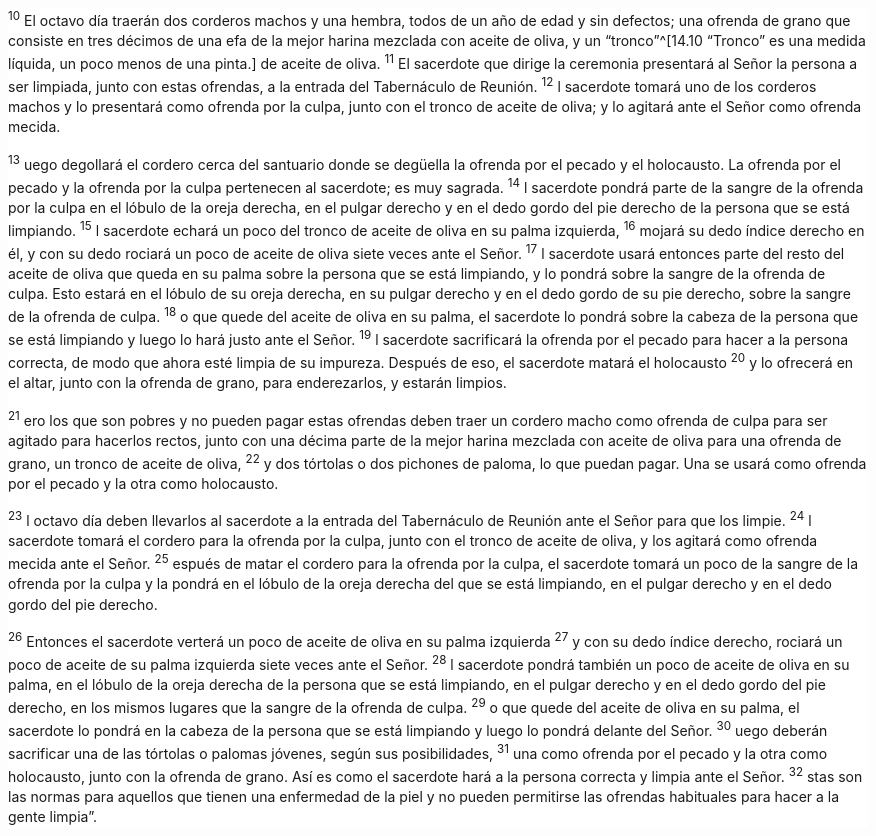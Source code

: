 <sup>10</sup> El octavo día traerán dos corderos machos y una hembra, todos de un año de edad y sin defectos; una ofrenda de grano que consiste en tres décimos de una efa de la mejor harina mezclada con aceite de oliva, y un “tronco”^[14.10 “Tronco” es una medida líquida, un poco menos de una pinta.] de aceite de oliva. <sup>11</sup> El sacerdote que dirige la ceremonia presentará al Señor la persona a ser limpiada, junto con estas ofrendas, a la entrada del Tabernáculo de Reunión. <sup>12</sup> l sacerdote tomará uno de los corderos machos y lo presentará como ofrenda por la culpa, junto con el tronco de aceite de oliva; y lo agitará ante el Señor como ofrenda mecida. 


<sup>13</sup> uego degollará el cordero cerca del santuario donde se degüella la ofrenda por el pecado y el holocausto. La ofrenda por el pecado y la ofrenda por la culpa pertenecen al sacerdote; es muy sagrada. <sup>14</sup> l sacerdote pondrá parte de la sangre de la ofrenda por la culpa en el lóbulo de la oreja derecha, en el pulgar derecho y en el dedo gordo del pie derecho de la persona que se está limpiando. <sup>15</sup> l sacerdote echará un poco del tronco de aceite de oliva en su palma izquierda, <sup>16</sup> mojará su dedo índice derecho en él, y con su dedo rociará un poco de aceite de oliva siete veces ante el Señor. <sup>17</sup> l sacerdote usará entonces parte del resto del aceite de oliva que queda en su palma sobre la persona que se está limpiando, y lo pondrá sobre la sangre de la ofrenda de culpa. Esto estará en el lóbulo de su oreja derecha, en su pulgar derecho y en el dedo gordo de su pie derecho, sobre la sangre de la ofrenda de culpa. <sup>18</sup> o que quede del aceite de oliva en su palma, el sacerdote lo pondrá sobre la cabeza de la persona que se está limpiando y luego lo hará justo ante el Señor. <sup>19</sup> l sacerdote sacrificará la ofrenda por el pecado para hacer a la persona correcta, de modo que ahora esté limpia de su impureza. Después de eso, el sacerdote matará el holocausto <sup>20</sup> y lo ofrecerá en el altar, junto con la ofrenda de grano, para enderezarlos, y estarán limpios. 

<sup>21</sup> ero los que son pobres y no pueden pagar estas ofrendas deben traer un cordero macho como ofrenda de culpa para ser agitado para hacerlos rectos, junto con una décima parte de la mejor harina mezclada con aceite de oliva para una ofrenda de grano, un tronco de aceite de oliva, <sup>22</sup> y dos tórtolas o dos pichones de paloma, lo que puedan pagar. Una se usará como ofrenda por el pecado y la otra como holocausto. 

<sup>23</sup> l octavo día deben llevarlos al sacerdote a la entrada del Tabernáculo de Reunión ante el Señor para que los limpie. <sup>24</sup> l sacerdote tomará el cordero para la ofrenda por la culpa, junto con el tronco de aceite de oliva, y los agitará como ofrenda mecida ante el Señor. <sup>25</sup> espués de matar el cordero para la ofrenda por la culpa, el sacerdote tomará un poco de la sangre de la ofrenda por la culpa y la pondrá en el lóbulo de la oreja derecha del que se está limpiando, en el pulgar derecho y en el dedo gordo del pie derecho. 

<sup>26</sup> Entonces el sacerdote verterá un poco de aceite de oliva en su palma izquierda <sup>27</sup> y con su dedo índice derecho, rociará un poco de aceite de su palma izquierda siete veces ante el Señor. <sup>28</sup> l sacerdote pondrá también un poco de aceite de oliva en su palma, en el lóbulo de la oreja derecha de la persona que se está limpiando, en el pulgar derecho y en el dedo gordo del pie derecho, en los mismos lugares que la sangre de la ofrenda de culpa. <sup>29</sup> o que quede del aceite de oliva en su palma, el sacerdote lo pondrá en la cabeza de la persona que se está limpiando y luego lo pondrá delante del Señor. <sup>30</sup> uego deberán sacrificar una de las tórtolas o palomas jóvenes, según sus posibilidades, <sup>31</sup> una como ofrenda por el pecado y la otra como holocausto, junto con la ofrenda de grano. Así es como el sacerdote hará a la persona correcta y limpia ante el Señor. <sup>32</sup> stas son las normas para aquellos que tienen una enfermedad de la piel y no pueden permitirse las ofrendas habituales para hacer a la gente limpia”. 
